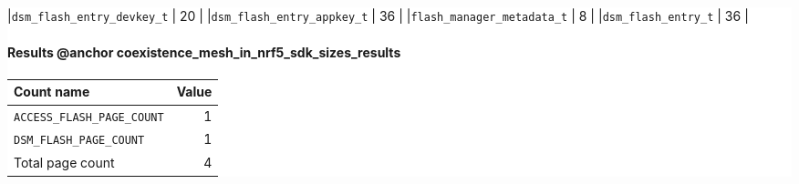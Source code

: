 |`dsm_flash_entry_devkey_t`         |    20         |
|`dsm_flash_entry_appkey_t`         |    36         |
|`flash_manager_metadata_t`         |     8         |
|`dsm_flash_entry_t`                |    36         |

#### Results @anchor coexistence_mesh_in_nrf5_sdk_sizes_results
| Count name                | Value |
|:--------------------------|------:|
|`ACCESS_FLASH_PAGE_COUNT`  |     1 |
|`DSM_FLASH_PAGE_COUNT`     |     1 |
|Total page count           |     4 |


